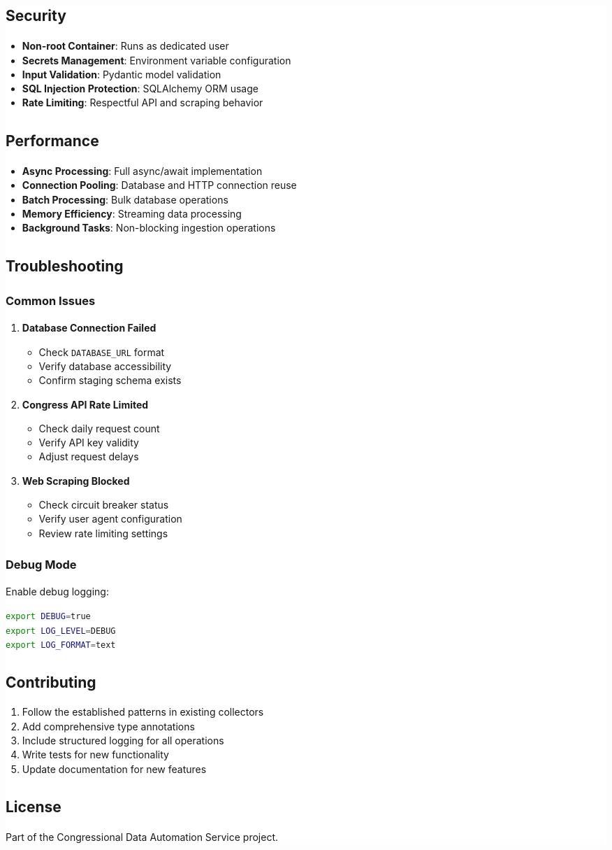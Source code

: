 ## Security

- **Non-root Container**: Runs as dedicated user
- **Secrets Management**: Environment variable configuration
- **Input Validation**: Pydantic model validation
- **SQL Injection Protection**: SQLAlchemy ORM usage
- **Rate Limiting**: Respectful API and scraping behavior

## Performance

- **Async Processing**: Full async/await implementation
- **Connection Pooling**: Database and HTTP connection reuse
- **Batch Processing**: Bulk database operations
- **Memory Efficiency**: Streaming data processing
- **Background Tasks**: Non-blocking ingestion operations

## Troubleshooting

### Common Issues

1. **Database Connection Failed**
   - Check `DATABASE_URL` format
   - Verify database accessibility
   - Confirm staging schema exists

2. **Congress API Rate Limited**
   - Check daily request count
   - Verify API key validity
   - Adjust request delays

3. **Web Scraping Blocked**
   - Check circuit breaker status
   - Verify user agent configuration
   - Review rate limiting settings

### Debug Mode

Enable debug logging:

```bash
export DEBUG=true
export LOG_LEVEL=DEBUG
export LOG_FORMAT=text
```

## Contributing

1. Follow the established patterns in existing collectors
2. Add comprehensive type annotations
3. Include structured logging for all operations
4. Write tests for new functionality
5. Update documentation for new features

## License

Part of the Congressional Data Automation Service project.
